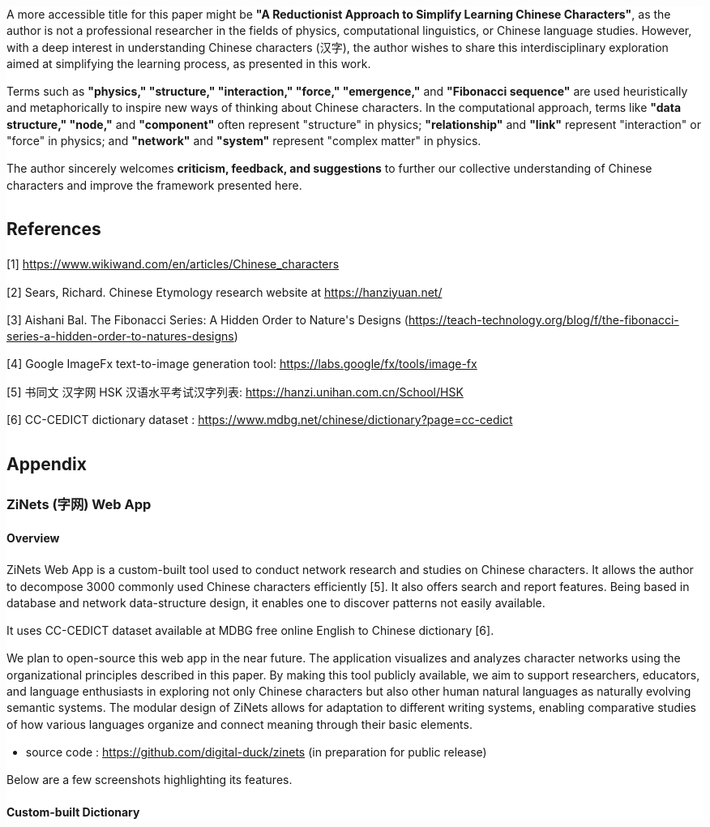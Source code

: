 A more accessible title for this paper might be **"A Reductionist Approach to Simplify Learning Chinese Characters"**, as the author is not a professional researcher in the fields of physics, computational linguistics, or Chinese language studies. However, with a deep interest in understanding Chinese characters (汉字), the author wishes to share this interdisciplinary exploration aimed at simplifying the learning process, as presented in this work.  

Terms such as **"physics," "structure," "interaction," "force," "emergence,"** and **"Fibonacci sequence"** are used heuristically and metaphorically to inspire new ways of thinking about Chinese characters. In the computational approach, terms like **"data structure," "node,"** and **"component"** often represent "structure" in physics; **"relationship"** and **"link"** represent "interaction" or "force" in physics; and **"network"** and **"system"** represent "complex matter" in physics.  

The author sincerely welcomes **criticism, feedback, and suggestions** to further our collective understanding of Chinese characters and improve the framework presented here.


## References

[1] https://www.wikiwand.com/en/articles/Chinese_characters

[2] Sears, Richard. Chinese Etymology research website at https://hanziyuan.net/

[3] Aishani Bal. The Fibonacci Series: A Hidden Order to Nature's Designs (https://teach-technology.org/blog/f/the-fibonacci-series-a-hidden-order-to-natures-designs)

[4] Google ImageFx text-to-image generation tool: https://labs.google/fx/tools/image-fx

[5] 书同文 汉字网 HSK 汉语水平考试汉字列表: https://hanzi.unihan.com.cn/School/HSK

[6] CC-CEDICT dictionary dataset : https://www.mdbg.net/chinese/dictionary?page=cc-cedict

## Appendix

### ZiNets (字网) Web App 

#### Overview

ZiNets Web App is a custom-built tool used to conduct network research and studies on Chinese characters. It allows the author to decompose 3000 commonly used Chinese characters efficiently [5].
It also offers search and report features. Being based in database and network data-structure design, it enables one to discover patterns not easily available.

It uses CC-CEDICT dataset available at MDBG free online English to Chinese dictionary [6].

We plan to open-source this web app in the near future. The application visualizes and analyzes character networks using the organizational principles described in this paper. By making this tool publicly available, we aim to support researchers, educators, and language enthusiasts in exploring not only Chinese characters but also other human natural languages as naturally evolving semantic systems. The modular design of ZiNets allows for adaptation to different writing systems, enabling comparative studies of how various languages organize and connect meaning through their basic elements.

- source code : https://github.com/digital-duck/zinets (in preparation for public release)

Below are a few screenshots highlighting its features.

#### Custom-built Dictionary 
